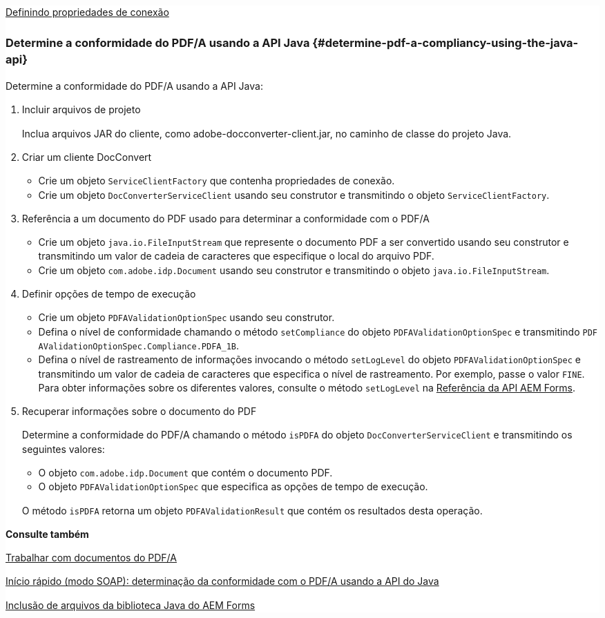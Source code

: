 [Definindo propriedades de conexão](/help/forms/developing/invoking-aem-forms-using-java.md#setting-connection-properties)

### Determine a conformidade do PDF/A usando a API Java {#determine-pdf-a-compliancy-using-the-java-api}

Determine a conformidade do PDF/A usando a API Java:

1. Incluir arquivos de projeto

   Inclua arquivos JAR do cliente, como adobe-docconverter-client.jar, no caminho de classe do projeto Java.

1. Criar um cliente DocConvert

   * Crie um objeto `ServiceClientFactory` que contenha propriedades de conexão.
   * Crie um objeto `DocConverterServiceClient` usando seu construtor e transmitindo o objeto `ServiceClientFactory`.

1. Referência a um documento do PDF usado para determinar a conformidade com o PDF/A

   * Crie um objeto `java.io.FileInputStream` que represente o documento PDF a ser convertido usando seu construtor e transmitindo um valor de cadeia de caracteres que especifique o local do arquivo PDF.
   * Crie um objeto `com.adobe.idp.Document` usando seu construtor e transmitindo o objeto `java.io.FileInputStream`.

1. Definir opções de tempo de execução

   * Crie um objeto `PDFAValidationOptionSpec` usando seu construtor.
   * Defina o nível de conformidade chamando o método `setCompliance` do objeto `PDFAValidationOptionSpec` e transmitindo `PDFAValidationOptionSpec.Compliance.PDFA_1B`.
   * Defina o nível de rastreamento de informações invocando o método `setLogLevel` do objeto `PDFAValidationOptionSpec` e transmitindo um valor de cadeia de caracteres que especifica o nível de rastreamento. Por exemplo, passe o valor `FINE`. Para obter informações sobre os diferentes valores, consulte o método `setLogLevel` na [Referência da API AEM Forms](https://www.adobe.com/go/learn_aemforms_javadocs_63_en).

1. Recuperar informações sobre o documento do PDF

   Determine a conformidade do PDF/A chamando o método `isPDFA` do objeto `DocConverterServiceClient` e transmitindo os seguintes valores:

   * O objeto `com.adobe.idp.Document` que contém o documento PDF.
   * O objeto `PDFAValidationOptionSpec` que especifica as opções de tempo de execução.

   O método `isPDFA` retorna um objeto `PDFAValidationResult` que contém os resultados desta operação.

**Consulte também**

[Trabalhar com documentos do PDF/A](pdf-a-documents.md#working-with-pdf-a-documents)

[Início rápido (modo SOAP): determinação da conformidade com o PDF/A usando a API do Java](/help/forms/developing/docconverter-service-java-api-quick.md#quick-start-soap-mode-determining-pdf-a-compliancy-using-the-java-api)

[Inclusão de arquivos da biblioteca Java do AEM Forms](/help/forms/developing/invoking-aem-forms-using-java.md#including-aem-forms-java-library-files)
